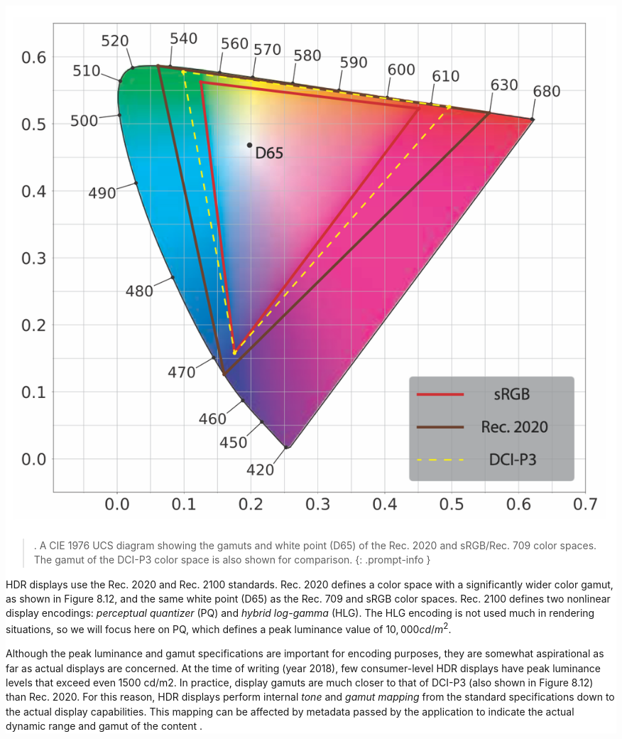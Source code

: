 ![fig8.12](/images/fig8.12.png)
> . A CIE 1976 UCS diagram showing the gamuts and white point (D65) of the Rec. 2020 and sRGB/Rec. 709 color spaces. The gamut of the DCI-P3 color space is also shown for comparison.
{: .prompt-info }

HDR displays use the Rec. 2020 and Rec. 2100 standards. Rec. 2020 defines a color space with a significantly wider color gamut, as shown in Figure 8.12, and the same white point (D65) as the Rec. 709 and sRGB color spaces. Rec. 2100 defines two nonlinear display encodings: *perceptual quantizer* (PQ)  and *hybrid log-gamma* (HLG). The HLG encoding is not used much in rendering situations, so we will focus here on PQ, which defines a peak luminance value of $10,000 cd/m^2$.

Although the peak luminance and gamut specifications are important for encoding purposes, they are somewhat aspirational as far as actual displays are concerned. At the time of writing (year 2018), few consumer-level HDR displays have peak luminance levels that exceed even 1500 cd/m2. In practice, display gamuts are much closer to that of DCI-P3 (also shown in Figure 8.12) than Rec. 2020. For this reason, HDR displays perform internal *tone* and *gamut mapping* from the standard specifications down to the actual display capabilities. This mapping can be affected by metadata passed by the application to indicate the actual dynamic range and gamut of the content .
